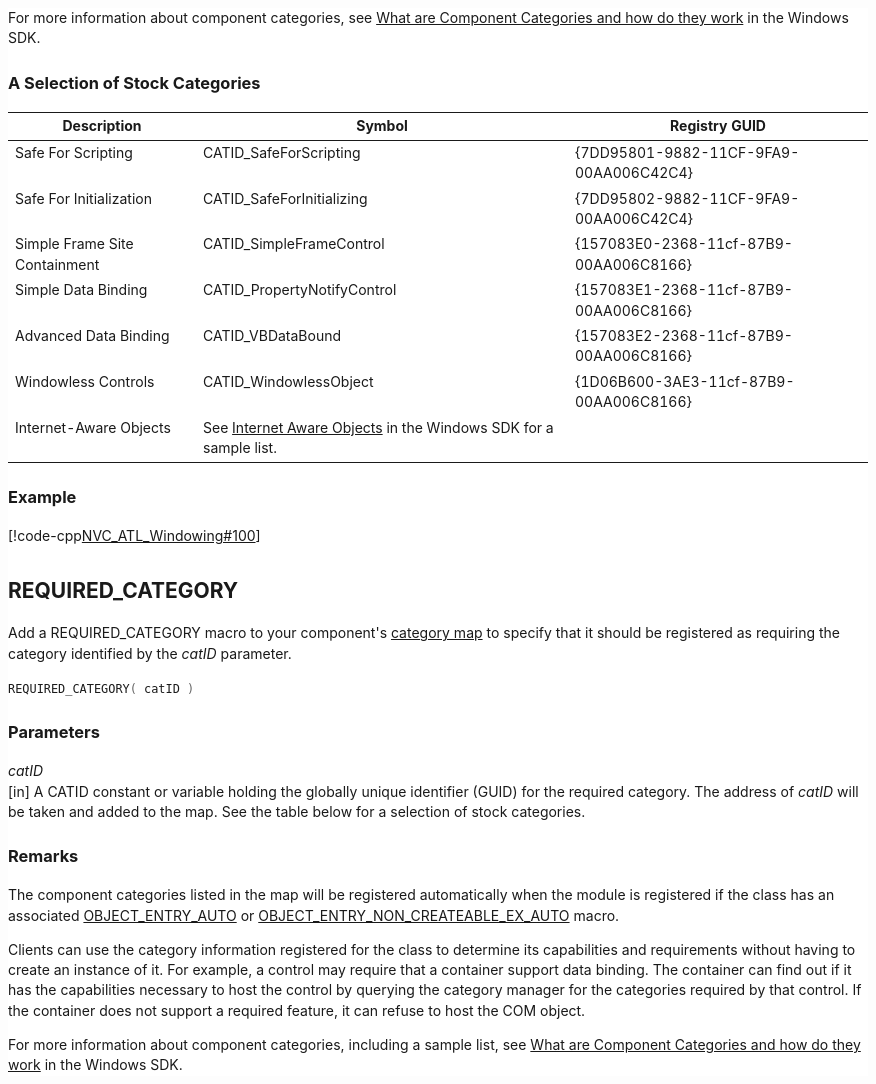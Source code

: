 For more information about component categories, see [What are Component Categories and how do they work](/windows/win32/com/component-categories-and-how-they-work) in the Windows SDK.

### A Selection of Stock Categories

|Description|Symbol|Registry GUID|
|-----------------|------------|-------------------|
|Safe For Scripting|CATID_SafeForScripting|{7DD95801-9882-11CF-9FA9-00AA006C42C4}|
|Safe For Initialization|CATID_SafeForInitializing|{7DD95802-9882-11CF-9FA9-00AA006C42C4}|
|Simple Frame Site Containment|CATID_SimpleFrameControl|{157083E0-2368-11cf-87B9-00AA006C8166}|
|Simple Data Binding|CATID_PropertyNotifyControl|{157083E1-2368-11cf-87B9-00AA006C8166}|
|Advanced Data Binding|CATID_VBDataBound|{157083E2-2368-11cf-87B9-00AA006C8166}|
|Windowless Controls|CATID_WindowlessObject|{1D06B600-3AE3-11cf-87B9-00AA006C8166}|
|Internet-Aware Objects|See [Internet Aware Objects](/windows/win32/com/internet-aware-objects) in the Windows SDK for a sample list.||

### Example

[!code-cpp[NVC_ATL_Windowing#100](../../atl/codesnippet/cpp/category-macros_1.h)]

## <a name="required_category"></a> REQUIRED_CATEGORY

Add a REQUIRED_CATEGORY macro to your component's [category map](#begin_category_map) to specify that it should be registered as requiring the category identified by the *catID* parameter.

```cpp
REQUIRED_CATEGORY( catID )
```

### Parameters

*catID*<br/>
[in] A CATID constant or variable holding the globally unique identifier (GUID) for the required category. The address of *catID* will be taken and added to the map. See the table below for a selection of stock categories.

### Remarks

The component categories listed in the map will be registered automatically when the module is registered if the class has an associated [OBJECT_ENTRY_AUTO](../../atl/reference/object-map-macros.md#object_entry_auto) or [OBJECT_ENTRY_NON_CREATEABLE_EX_AUTO](../../atl/reference/object-map-macros.md#object_entry_non_createable_ex_auto) macro.

Clients can use the category information registered for the class to determine its capabilities and requirements without having to create an instance of it. For example, a control may require that a container support data binding. The container can find out if it has the capabilities necessary to host the control by querying the category manager for the categories required by that control. If the container does not support a required feature, it can refuse to host the COM object.

For more information about component categories, including a sample list, see [What are Component Categories and how do they work](/windows/win32/com/component-categories-and-how-they-work) in the Windows SDK.

